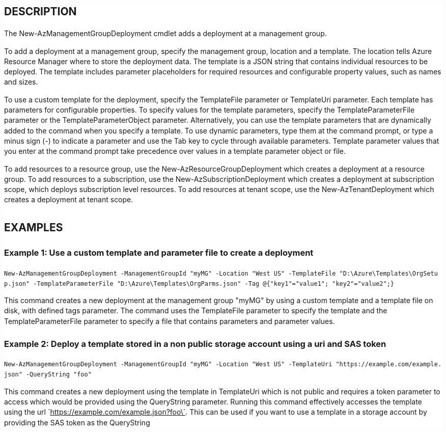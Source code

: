 ## DESCRIPTION
The New-AzManagementGroupDeployment cmdlet adds a deployment at a management group.

To add a deployment at a management group, specify the management group, location and a template.
The location tells Azure Resource Manager where to store the deployment data.
The template is a JSON string that contains individual resources to be deployed.
The template includes parameter placeholders for required resources and configurable property values, such as names and sizes.

To use a custom template for the deployment, specify the TemplateFile parameter or TemplateUri parameter.
Each template has parameters for configurable properties.
To specify values for the template parameters, specify the TemplateParameterFile parameter or the TemplateParameterObject parameter.
Alternatively, you can use the template parameters that are dynamically added to the command when you specify a template.
To use dynamic parameters, type them at the command prompt, or type a minus sign (-) to indicate a parameter and use the Tab key to cycle through available parameters.
Template parameter values that you enter at the command prompt take precedence over values in a template parameter object or file.

To add resources to a resource group, use the New-AzResourceGroupDeployment which creates a deployment at a resource group.
To add resources to a subscription, use the New-AzSubscriptionDeployment which creates a deployment at subscription scope, which deploys subscription level resources.
To add resources at tenant scope, use the New-AzTenantDeployment which creates a deployment at tenant scope.

## EXAMPLES

### Example 1: Use a custom template and parameter file to create a deployment
```
New-AzManagementGroupDeployment -ManagementGroupId "myMG" -Location "West US" -TemplateFile "D:\Azure\Templates\OrgSetup.json" -TemplateParameterFile "D:\Azure\Templates\OrgParms.json" -Tag @{"key1"="value1"; "key2"="value2";}
```

This command creates a new deployment at the management group "myMG" by using a custom template and a template file on disk, with defined tags parameter.
The command uses the TemplateFile parameter to specify the template and the TemplateParameterFile parameter to specify a file that contains parameters and parameter values.

### Example 2: Deploy a template stored in a non public storage account using a uri and SAS token
```
New-AzManagementGroupDeployment -ManagementGroupId "myMG" -Location "West US" -TemplateUri "https://example.com/example.json" -QueryString "foo"
```

This command creates a new deployment using the template in TemplateUri which is not public and requires a token parameter to access which would be provided using the QueryString parameter.
Running this command effectively accesses the template using the url \`https://example.com/example.json?foo\`.
This can be used if you want to use a template in a storage account by providing the SAS token as the QueryString
